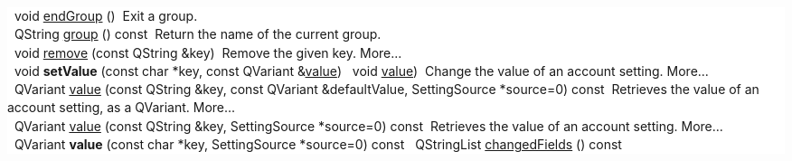 <tr class="separator:aab9f06bc42480ab555a9757e14303e5f"><td class="memSeparator" colspan="2">&#160;</td></tr>
<tr class="memitem:af964cd7bde81d0f118ea09e201e155dd"><td class="memItemLeft" align="right" valign="top">
void&#160;</td><td class="memItemRight" valign="bottom"><a class="el" href="#af964cd7bde81d0f118ea09e201e155dd">endGroup</a> ()</td></tr>
<tr class="memdesc:af964cd7bde81d0f118ea09e201e155dd"><td class="mdescLeft">&#160;</td><td class="mdescRight">Exit a group. <br /></td></tr>
<tr class="separator:af964cd7bde81d0f118ea09e201e155dd"><td class="memSeparator" colspan="2">&#160;</td></tr>
<tr class="memitem:a5adb315467de1866550658b4679bf9f9"><td class="memItemLeft" align="right" valign="top">
QString&#160;</td><td class="memItemRight" valign="bottom"><a class="el" href="#a5adb315467de1866550658b4679bf9f9">group</a> () const </td></tr>
<tr class="memdesc:a5adb315467de1866550658b4679bf9f9"><td class="mdescLeft">&#160;</td><td class="mdescRight">Return the name of the current group. <br /></td></tr>
<tr class="separator:a5adb315467de1866550658b4679bf9f9"><td class="memSeparator" colspan="2">&#160;</td></tr>
<tr class="memitem:a89c0a3a6c660a5f577e5241a63052f2c"><td class="memItemLeft" align="right" valign="top">void&#160;</td><td class="memItemRight" valign="bottom"><a class="el" href="#a89c0a3a6c660a5f577e5241a63052f2c">remove</a> (const QString &amp;key)</td></tr>
<tr class="memdesc:a89c0a3a6c660a5f577e5241a63052f2c"><td class="mdescLeft">&#160;</td><td class="mdescRight">Remove the given key.  More...<br /></td></tr>
<tr class="separator:a89c0a3a6c660a5f577e5241a63052f2c"><td class="memSeparator" colspan="2">&#160;</td></tr>
<tr class="memitem:a86c9e7ef7d0ab5919f6de30d16899659"><td class="memItemLeft" align="right" valign="top">
void&#160;</td><td class="memItemRight" valign="bottom"><b>setValue</b> (const char *key, const QVariant &amp;<a class="el" href="#a299df626e5ca7968fd8b70f9c87acfbb">value</a>)</td></tr>
<tr class="separator:a86c9e7ef7d0ab5919f6de30d16899659"><td class="memSeparator" colspan="2">&#160;</td></tr>
<tr class="memitem:a48d1031ae51455e458b881c49c65a92e"><td class="memItemLeft" align="right" valign="top">void&#160;</td><td class="memItemRight" valign="bottom"><a class="el" href="#a299df626e5ca7968fd8b70f9c87acfbb">value</a>)</td></tr>
<tr class="memdesc:a48d1031ae51455e458b881c49c65a92e"><td class="mdescLeft">&#160;</td><td class="mdescRight">Change the value of an account setting.  More...<br /></td></tr>
<tr class="separator:a48d1031ae51455e458b881c49c65a92e"><td class="memSeparator" colspan="2">&#160;</td></tr>
<tr class="memitem:a299df626e5ca7968fd8b70f9c87acfbb"><td class="memItemLeft" align="right" valign="top">QVariant&#160;</td><td class="memItemRight" valign="bottom"><a class="el" href="#a299df626e5ca7968fd8b70f9c87acfbb">value</a> (const QString &amp;key, const QVariant &amp;defaultValue, SettingSource *source=0) const </td></tr>
<tr class="memdesc:a299df626e5ca7968fd8b70f9c87acfbb"><td class="mdescLeft">&#160;</td><td class="mdescRight">Retrieves the value of an account setting, as a QVariant.  More...<br /></td></tr>
<tr class="separator:a299df626e5ca7968fd8b70f9c87acfbb"><td class="memSeparator" colspan="2">&#160;</td></tr>
<tr class="memitem:a53cc185b2ceff59c833ebe939a6e18cb"><td class="memItemLeft" align="right" valign="top">QVariant&#160;</td><td class="memItemRight" valign="bottom"><a class="el" href="#a53cc185b2ceff59c833ebe939a6e18cb">value</a> (const QString &amp;key, SettingSource *source=0) const </td></tr>
<tr class="memdesc:a53cc185b2ceff59c833ebe939a6e18cb"><td class="mdescLeft">&#160;</td><td class="mdescRight">Retrieves the value of an account setting.  More...<br /></td></tr>
<tr class="separator:a53cc185b2ceff59c833ebe939a6e18cb"><td class="memSeparator" colspan="2">&#160;</td></tr>
<tr class="memitem:a12c497bbb56e4f866c8e226ba774141c"><td class="memItemLeft" align="right" valign="top">
QVariant&#160;</td><td class="memItemRight" valign="bottom"><b>value</b> (const char *key, SettingSource *source=0) const </td></tr>
<tr class="separator:a12c497bbb56e4f866c8e226ba774141c"><td class="memSeparator" colspan="2">&#160;</td></tr>
<tr class="memitem:a678e391f34362471f042719d3b388d81"><td class="memItemLeft" align="right" valign="top">QStringList&#160;</td><td class="memItemRight" valign="bottom"><a class="el" href="#a678e391f34362471f042719d3b388d81">changedFields</a> () const </td></tr>